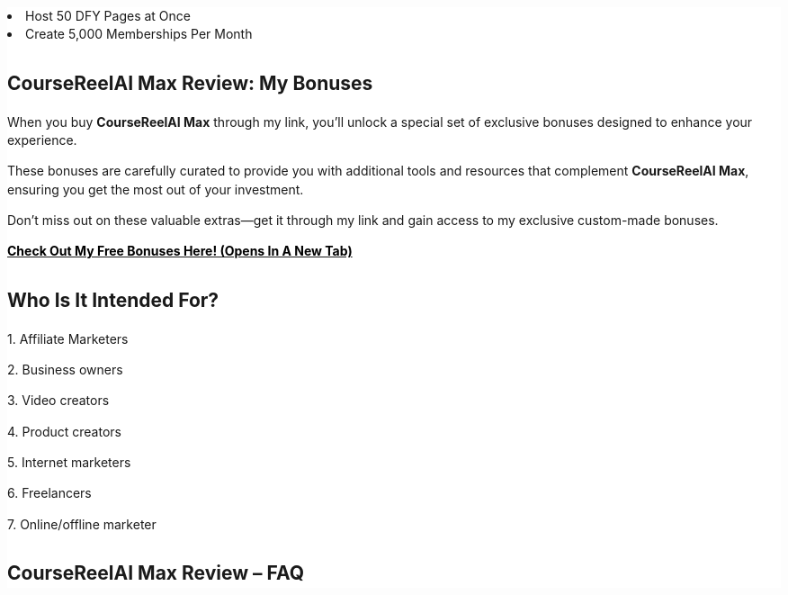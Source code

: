 
<li>Host 50 DFY Pages at Once</li>



<li>Create 5,000 Memberships Per Month</li>
</ul>



<h2 class="wp-block-heading"><strong>CourseReelAI Max&nbsp;Review: My Bonuses</strong></h2>



<p>When you buy&nbsp;<strong>CourseReelAI Max</strong>&nbsp;through my link, you’ll unlock a special set of exclusive bonuses designed to enhance your experience.</p>



<p>These bonuses are carefully curated to provide you with additional tools and resources that complement&nbsp;<strong>CourseReelAI Max</strong>, ensuring you get the most out of your investment.</p>



<p>Don’t miss out on these valuable extras—get it through my link and gain access to my exclusive custom-made bonuses.</p>



<p class="has-text-align-center"><a href="https://tmm-reviews.com/my-custom-bonuses/" target="_blank" rel="noreferrer noopener"><strong><mark style="background-color:rgba(0, 0, 0, 0)" class="has-inline-color has-vivid-cyan-blue-color">Check Out My Free Bonuses Here! (Opens In A New Tab)</mark></strong></a></p>



<h2 class="wp-block-heading" id="who-is-vidmingo-intended-for"><strong>Who Is&nbsp;It Intended For?</strong></h2>



<p>1. Affiliate Marketers</p>



<p>2. Business owners</p>



<p>3. Video creators</p>



<p>4. Product creators</p>



<p>5. Internet marketers</p>



<p>6. Freelancers</p>



<p>7. Online/offline marketer</p>



<h2 class="wp-block-heading"><strong>CourseReelAI Max Review – FAQ</strong></h2>


